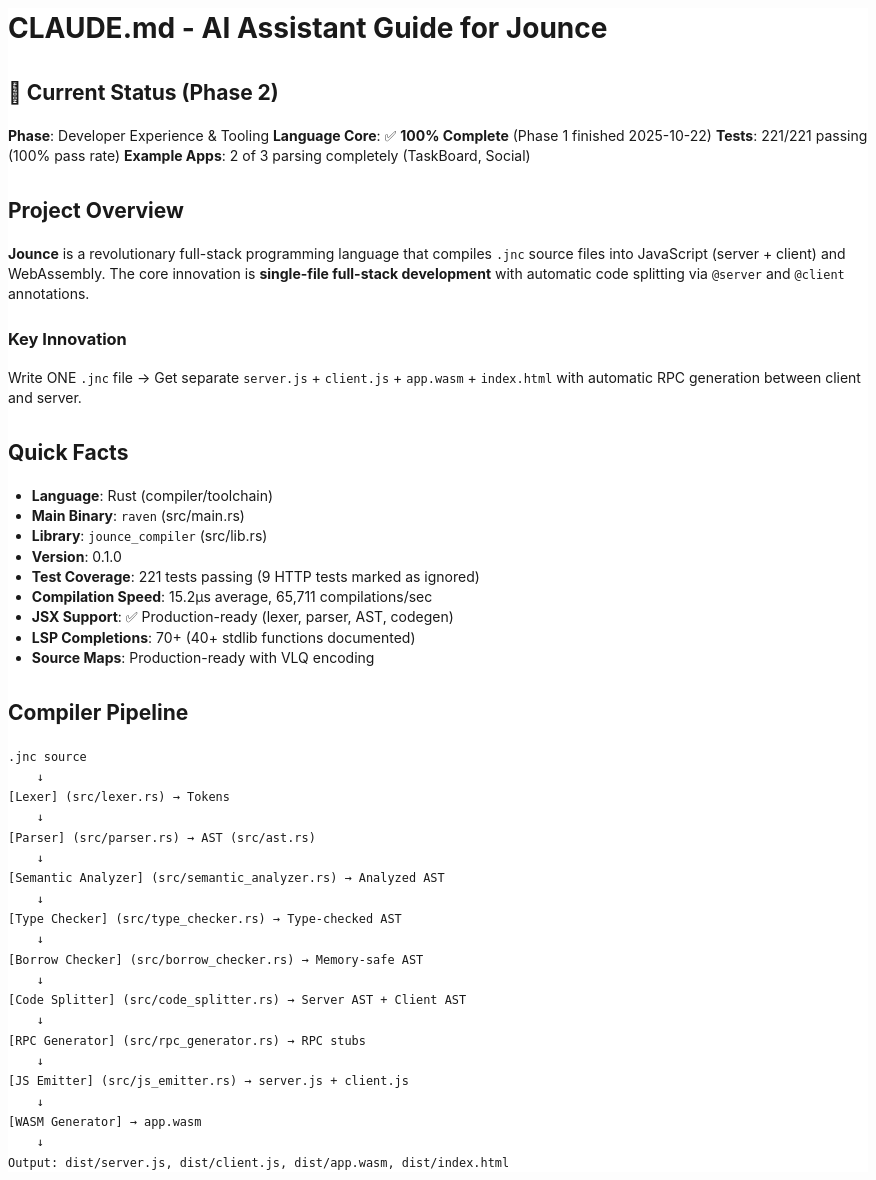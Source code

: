 # CLAUDE.md - AI Assistant Guide for Jounce

## 📌 Current Status (Phase 2)

**Phase**: Developer Experience & Tooling
**Language Core**: ✅ **100% Complete** (Phase 1 finished 2025-10-22)
**Tests**: 221/221 passing (100% pass rate)
**Example Apps**: 2 of 3 parsing completely (TaskBoard, Social)

## Project Overview

**Jounce** is a revolutionary full-stack programming language that compiles `.jnc` source files into JavaScript (server + client) and WebAssembly. The core innovation is **single-file full-stack development** with automatic code splitting via `@server` and `@client` annotations.

### Key Innovation
Write ONE `.jnc` file → Get separate `server.js` + `client.js` + `app.wasm` + `index.html` with automatic RPC generation between client and server.

## Quick Facts

- **Language**: Rust (compiler/toolchain)
- **Main Binary**: `raven` (src/main.rs)
- **Library**: `jounce_compiler` (src/lib.rs)
- **Version**: 0.1.0
- **Test Coverage**: 221 tests passing (9 HTTP tests marked as ignored)
- **Compilation Speed**: 15.2µs average, 65,711 compilations/sec
- **JSX Support**: ✅ Production-ready (lexer, parser, AST, codegen)
- **LSP Completions**: 70+ (40+ stdlib functions documented)
- **Source Maps**: Production-ready with VLQ encoding

## Compiler Pipeline

```
.jnc source
    ↓
[Lexer] (src/lexer.rs) → Tokens
    ↓
[Parser] (src/parser.rs) → AST (src/ast.rs)
    ↓
[Semantic Analyzer] (src/semantic_analyzer.rs) → Analyzed AST
    ↓
[Type Checker] (src/type_checker.rs) → Type-checked AST
    ↓
[Borrow Checker] (src/borrow_checker.rs) → Memory-safe AST
    ↓
[Code Splitter] (src/code_splitter.rs) → Server AST + Client AST
    ↓
[RPC Generator] (src/rpc_generator.rs) → RPC stubs
    ↓
[JS Emitter] (src/js_emitter.rs) → server.js + client.js
    ↓
[WASM Generator] → app.wasm
    ↓
Output: dist/server.js, dist/client.js, dist/app.wasm, dist/index.html
```
